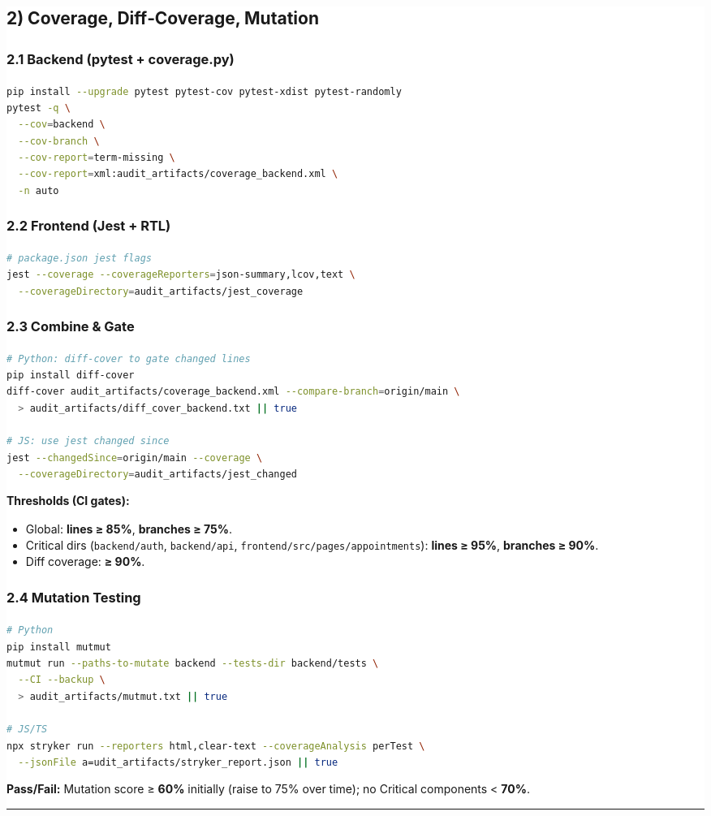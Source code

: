 ## 2) Coverage, Diff‑Coverage, Mutation

### 2.1 Backend (pytest + coverage.py)
```bash
pip install --upgrade pytest pytest-cov pytest-xdist pytest-randomly
pytest -q \
  --cov=backend \
  --cov-branch \
  --cov-report=term-missing \
  --cov-report=xml:audit_artifacts/coverage_backend.xml \
  -n auto
```

### 2.2 Frontend (Jest + RTL)
```bash
# package.json jest flags
jest --coverage --coverageReporters=json-summary,lcov,text \
  --coverageDirectory=audit_artifacts/jest_coverage
```

### 2.3 Combine & Gate
```bash
# Python: diff-cover to gate changed lines
pip install diff-cover
diff-cover audit_artifacts/coverage_backend.xml --compare-branch=origin/main \
  > audit_artifacts/diff_cover_backend.txt || true

# JS: use jest changed since
jest --changedSince=origin/main --coverage \
  --coverageDirectory=audit_artifacts/jest_changed
```
**Thresholds (CI gates):**
- Global: **lines ≥ 85%**, **branches ≥ 75%**.
- Critical dirs (`backend/auth`, `backend/api`, `frontend/src/pages/appointments`): **lines ≥ 95%**, **branches ≥ 90%**.
- Diff coverage: **≥ 90%**.

### 2.4 Mutation Testing
```bash
# Python
pip install mutmut
mutmut run --paths-to-mutate backend --tests-dir backend/tests \
  --CI --backup \
  > audit_artifacts/mutmut.txt || true

# JS/TS
npx stryker run --reporters html,clear-text --coverageAnalysis perTest \
  --jsonFile a=udit_artifacts/stryker_report.json || true
```
**Pass/Fail:** Mutation score ≥ **60%** initially (raise to 75% over time); no Critical components < **70%**.

---